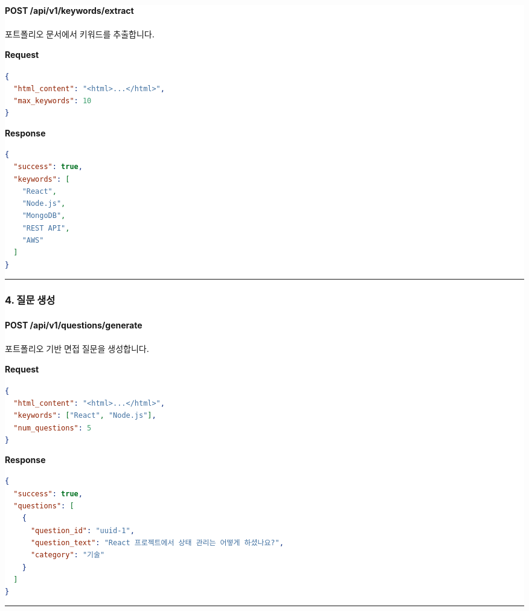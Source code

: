#### POST /api/v1/keywords/extract

포트폴리오 문서에서 키워드를 추출합니다.

**Request**
```json
{
  "html_content": "<html>...</html>",
  "max_keywords": 10
}
```

**Response**
```json
{
  "success": true,
  "keywords": [
    "React",
    "Node.js",
    "MongoDB",
    "REST API",
    "AWS"
  ]
}
```

---

### 4. 질문 생성

#### POST /api/v1/questions/generate

포트폴리오 기반 면접 질문을 생성합니다.

**Request**
```json
{
  "html_content": "<html>...</html>",
  "keywords": ["React", "Node.js"],
  "num_questions": 5
}
```

**Response**
```json
{
  "success": true,
  "questions": [
    {
      "question_id": "uuid-1",
      "question_text": "React 프로젝트에서 상태 관리는 어떻게 하셨나요?",
      "category": "기술"
    }
  ]
}
```

---